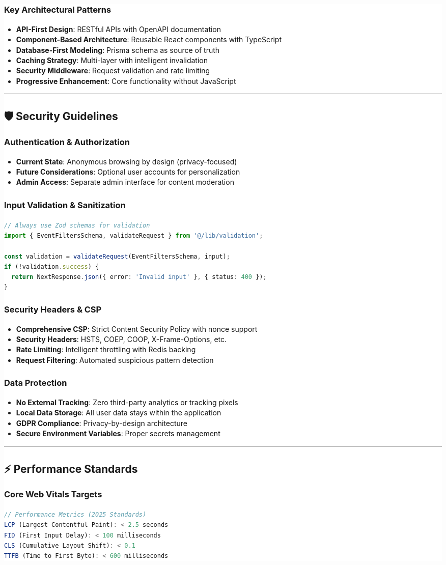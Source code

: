 ### **Key Architectural Patterns**
- **API-First Design**: RESTful APIs with OpenAPI documentation
- **Component-Based Architecture**: Reusable React components with TypeScript
- **Database-First Modeling**: Prisma schema as source of truth
- **Caching Strategy**: Multi-layer with intelligent invalidation
- **Security Middleware**: Request validation and rate limiting
- **Progressive Enhancement**: Core functionality without JavaScript

---

## 🛡️ **Security Guidelines**

### **Authentication & Authorization**
- **Current State**: Anonymous browsing by design (privacy-focused)
- **Future Considerations**: Optional user accounts for personalization
- **Admin Access**: Separate admin interface for content moderation

### **Input Validation & Sanitization**
```typescript
// Always use Zod schemas for validation
import { EventFiltersSchema, validateRequest } from '@/lib/validation';

const validation = validateRequest(EventFiltersSchema, input);
if (!validation.success) {
  return NextResponse.json({ error: 'Invalid input' }, { status: 400 });
}
```

### **Security Headers & CSP**
- **Comprehensive CSP**: Strict Content Security Policy with nonce support
- **Security Headers**: HSTS, COEP, COOP, X-Frame-Options, etc.
- **Rate Limiting**: Intelligent throttling with Redis backing
- **Request Filtering**: Automated suspicious pattern detection

### **Data Protection**
- **No External Tracking**: Zero third-party analytics or tracking pixels
- **Local Data Storage**: All user data stays within the application
- **GDPR Compliance**: Privacy-by-design architecture
- **Secure Environment Variables**: Proper secrets management

---

## ⚡ **Performance Standards**

### **Core Web Vitals Targets**
```javascript
// Performance Metrics (2025 Standards)
LCP (Largest Contentful Paint): < 2.5 seconds
FID (First Input Delay): < 100 milliseconds
CLS (Cumulative Layout Shift): < 0.1
TTFB (Time to First Byte): < 600 milliseconds
```
